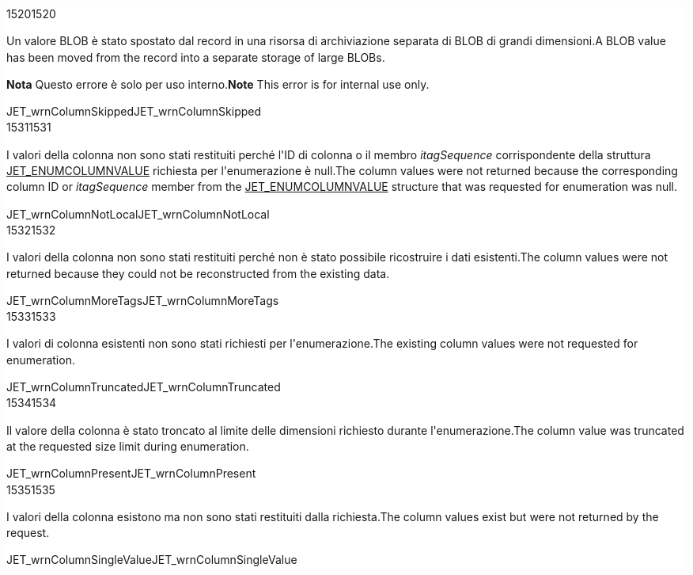 <span data-ttu-id="171e1-190">1520</span><span class="sxs-lookup"><span data-stu-id="171e1-190">1520</span></span></p></td>
<td><p><span data-ttu-id="171e1-191">Un valore BLOB è stato spostato dal record in una risorsa di archiviazione separata di BLOB di grandi dimensioni.</span><span class="sxs-lookup"><span data-stu-id="171e1-191">A BLOB value has been moved from the record into a separate storage of large BLOBs.</span></span></p>
<p><span data-ttu-id="171e1-192"><strong>Nota</strong> Questo errore è solo per uso interno.</span><span class="sxs-lookup"><span data-stu-id="171e1-192"><strong>Note</strong> This error is for internal use only.</span></span></p></td>
</tr>
<tr class="odd">
<td><p><span data-ttu-id="171e1-193">JET_wrnColumnSkipped</span><span class="sxs-lookup"><span data-stu-id="171e1-193">JET_wrnColumnSkipped</span></span><br />
<span data-ttu-id="171e1-194">1531</span><span class="sxs-lookup"><span data-stu-id="171e1-194">1531</span></span></p></td>
<td><p><span data-ttu-id="171e1-195">I valori della colonna non sono stati restituiti perché l'ID di colonna o il membro <em>itagSequence</em> corrispondente della struttura <a href="gg294052(v=exchg.10).md">JET_ENUMCOLUMNVALUE</a> richiesta per l'enumerazione è null.</span><span class="sxs-lookup"><span data-stu-id="171e1-195">The column values were not returned because the corresponding column ID or <em>itagSequence</em> member from the <a href="gg294052(v=exchg.10).md">JET_ENUMCOLUMNVALUE</a> structure that was requested for enumeration was null.</span></span></p></td>
</tr>
<tr class="even">
<td><p><span data-ttu-id="171e1-196">JET_wrnColumnNotLocal</span><span class="sxs-lookup"><span data-stu-id="171e1-196">JET_wrnColumnNotLocal</span></span><br />
<span data-ttu-id="171e1-197">1532</span><span class="sxs-lookup"><span data-stu-id="171e1-197">1532</span></span></p></td>
<td><p><span data-ttu-id="171e1-198">I valori della colonna non sono stati restituiti perché non è stato possibile ricostruire i dati esistenti.</span><span class="sxs-lookup"><span data-stu-id="171e1-198">The column values were not returned because they could not be reconstructed from the existing data.</span></span></p></td>
</tr>
<tr class="odd">
<td><p><span data-ttu-id="171e1-199">JET_wrnColumnMoreTags</span><span class="sxs-lookup"><span data-stu-id="171e1-199">JET_wrnColumnMoreTags</span></span><br />
<span data-ttu-id="171e1-200">1533</span><span class="sxs-lookup"><span data-stu-id="171e1-200">1533</span></span></p></td>
<td><p><span data-ttu-id="171e1-201">I valori di colonna esistenti non sono stati richiesti per l'enumerazione.</span><span class="sxs-lookup"><span data-stu-id="171e1-201">The existing column values were not requested for enumeration.</span></span></p></td>
</tr>
<tr class="even">
<td><p><span data-ttu-id="171e1-202">JET_wrnColumnTruncated</span><span class="sxs-lookup"><span data-stu-id="171e1-202">JET_wrnColumnTruncated</span></span><br />
<span data-ttu-id="171e1-203">1534</span><span class="sxs-lookup"><span data-stu-id="171e1-203">1534</span></span></p></td>
<td><p><span data-ttu-id="171e1-204">Il valore della colonna è stato troncato al limite delle dimensioni richiesto durante l'enumerazione.</span><span class="sxs-lookup"><span data-stu-id="171e1-204">The column value was truncated at the requested size limit during enumeration.</span></span></p></td>
</tr>
<tr class="odd">
<td><p><span data-ttu-id="171e1-205">JET_wrnColumnPresent</span><span class="sxs-lookup"><span data-stu-id="171e1-205">JET_wrnColumnPresent</span></span><br />
<span data-ttu-id="171e1-206">1535</span><span class="sxs-lookup"><span data-stu-id="171e1-206">1535</span></span></p></td>
<td><p><span data-ttu-id="171e1-207">I valori della colonna esistono ma non sono stati restituiti dalla richiesta.</span><span class="sxs-lookup"><span data-stu-id="171e1-207">The column values exist but were not returned by the request.</span></span></p></td>
</tr>
<tr class="even">
<td><p><span data-ttu-id="171e1-208">JET_wrnColumnSingleValue</span><span class="sxs-lookup"><span data-stu-id="171e1-208">JET_wrnColumnSingleValue</span></span><br />